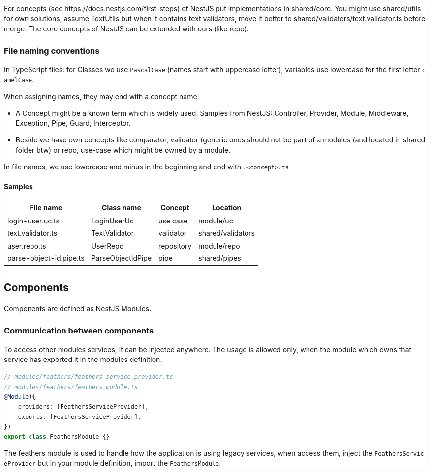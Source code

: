 For concepts (see https://docs.nestjs.com/first-steps) of NestJS put implementations in shared/core. You might use shared/utils for own solutions, assume TextUtils but when it contains text validators, move it better to shared/validators/text.validator.ts before merge. The core concepts of NestJS can be extended with ours (like repo).

### File naming conventions

In TypeScript files: for Classes we use `PascalCase` (names start with uppercase letter), variables use lowercase for the first letter `camelCase`.

When assigning names, they may end with a concept name:

- A Concept might be a known term which is widely used. Samples from NestJS: Controller, Provider, Module, Middleware, Exception, Pipe, Guard, Interceptor.

- Beside we have own concepts like comparator, validator (generic ones should not be part of a modules (and located in shared folder btw) or repo, use-case which might be owned by a module.

In file names, we use lowercase and minus in the beginning and end with `.<concept>.ts`

#### Samples

| File name               | Class name        | Concept    | Location          |
| ----------------------- | ----------------- | ---------- | ----------------- |
| login-user.uc.ts        | LoginUserUc       | use case   | module/uc         |
| text.validator.ts       | TextValidator     | validator  | shared/validators |
| user.repo.ts            | UserRepo          | repository | module/repo       |
| parse-object-id.pipe.ts | ParseObjectIdPipe | pipe       | shared/pipes      |


## Components

Components are defined as NestJS [Modules](https://docs.nestjs.com/modules). 

### Communication between components

To access other modules services, it can be injected anywhere. The usage is allowed only, when the module which owns that service has exported it in the modules definition.

```TypeScript
// modules/feathers/feathers-service.provider.ts
// modules/feathers/feathers.module.ts
@Module({
	providers: [FeathersServiceProvider],
	exports: [FeathersServiceProvider],
})
export class FeathersModule {}

```

The feathers module is used to handle how the application is using legacy services, when access them, inject the `FeathersServiceProvider` but in your module definition, import the `FeathersModule`.
